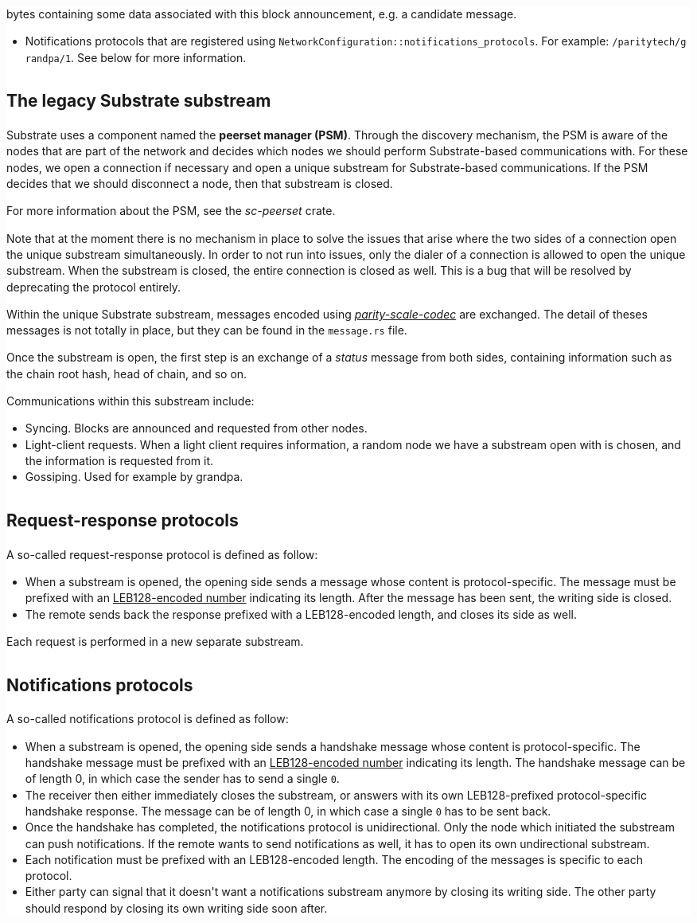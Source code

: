 bytes containing some data associated with this block announcement, e.g. a candidate message.
- Notifications protocols that are registered using `NetworkConfiguration::notifications_protocols`.
For example: `/paritytech/grandpa/1`. See below for more information.

## The legacy Substrate substream

Substrate uses a component named the **peerset manager (PSM)**. Through the discovery
mechanism, the PSM is aware of the nodes that are part of the network and decides which nodes
we should perform Substrate-based communications with. For these nodes, we open a connection
if necessary and open a unique substream for Substrate-based communications. If the PSM decides
that we should disconnect a node, then that substream is closed.

For more information about the PSM, see the *sc-peerset* crate.

Note that at the moment there is no mechanism in place to solve the issues that arise where the
two sides of a connection open the unique substream simultaneously. In order to not run into
issues, only the dialer of a connection is allowed to open the unique substream. When the
substream is closed, the entire connection is closed as well. This is a bug that will be
resolved by deprecating the protocol entirely.

Within the unique Substrate substream, messages encoded using
[*parity-scale-codec*](https://github.com/paritytech/parity-scale-codec) are exchanged.
The detail of theses messages is not totally in place, but they can be found in the
`message.rs` file.

Once the substream is open, the first step is an exchange of a *status* message from both
sides, containing information such as the chain root hash, head of chain, and so on.

Communications within this substream include:

- Syncing. Blocks are announced and requested from other nodes.
- Light-client requests. When a light client requires information, a random node we have a
substream open with is chosen, and the information is requested from it.
- Gossiping. Used for example by grandpa.

## Request-response protocols

A so-called request-response protocol is defined as follow:

- When a substream is opened, the opening side sends a message whose content is
protocol-specific. The message must be prefixed with an
[LEB128-encoded number](https://en.wikipedia.org/wiki/LEB128) indicating its length. After the
message has been sent, the writing side is closed.
- The remote sends back the response prefixed with a LEB128-encoded length, and closes its
side as well.

Each request is performed in a new separate substream.

## Notifications protocols

A so-called notifications protocol is defined as follow:

- When a substream is opened, the opening side sends a handshake message whose content is
protocol-specific. The handshake message must be prefixed with an
[LEB128-encoded number](https://en.wikipedia.org/wiki/LEB128) indicating its length. The
handshake message can be of length 0, in which case the sender has to send a single `0`.
- The receiver then either immediately closes the substream, or answers with its own
LEB128-prefixed protocol-specific handshake response. The message can be of length 0, in which
case a single `0` has to be sent back.
- Once the handshake has completed, the notifications protocol is unidirectional. Only the
node which initiated the substream can push notifications. If the remote wants to send
notifications as well, it has to open its own undirectional substream.
- Each notification must be prefixed with an LEB128-encoded length. The encoding of the
messages is specific to each protocol.
- Either party can signal that it doesn't want a notifications substream anymore by closing
its writing side. The other party should respond by closing its own writing side soon after.